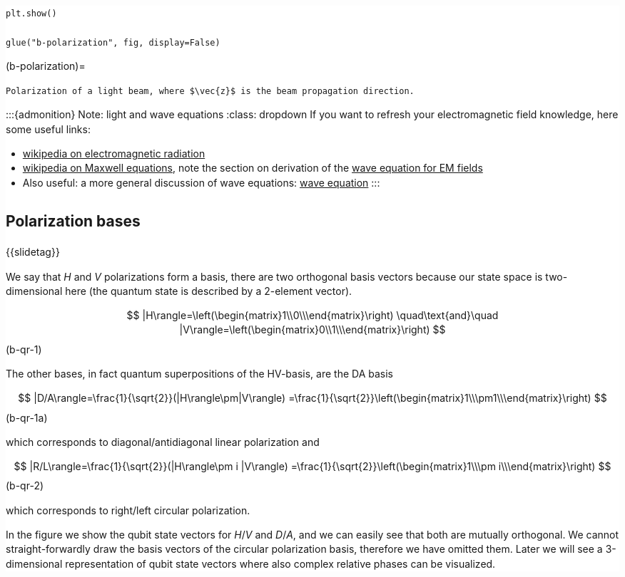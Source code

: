 ```{code-cell} ipython3
plt.show()

glue("b-polarization", fig, display=False)
```

(b-polarization)=
```{glue:figure} b-polarization
Polarization of a light beam, where $\vec{z}$ is the beam propagation direction.
```

:::{admonition} Note: light and wave equations
:class: dropdown
If you want to refresh your electromagnetic field knowledge, here some useful links:
  * [wikipedia on electromagnetic radiation](https://en.wikipedia.org/wiki/Electromagnetic_radiation)
  * [wikipedia on Maxwell equations](https://en.wikipedia.org/wiki/Maxwell%27s_equations), note the section on derivation of the [wave equation for EM fields](https://en.wikipedia.org/wiki/Maxwell%27s_equations#Vacuum_equations,_electromagnetic_waves_and_speed_of_light)
  * Also useful: a more general discussion of wave equations: [wave equation](https://en.wikipedia.org/wiki/Wave_equation)
:::

## Polarization bases
{{slidetag}}

We say that $H$ and $V$ polarizations form a basis, there are two orthogonal basis vectors because our state space is two-dimensional here (the quantum state is described by a 2-element vector). 

$$
|H\rangle=\left(\begin{matrix}1\\0\\\end{matrix}\right)
\quad\text{and}\quad
|V\rangle=\left(\begin{matrix}0\\1\\\end{matrix}\right)
$$(b-qr-1)

The other bases, in fact quantum superpositions of the HV-basis, are the DA basis 

$$
|D/A\rangle=\frac{1}{\sqrt{2}}(|H\rangle\pm|V\rangle)
=\frac{1}{\sqrt{2}}\left(\begin{matrix}1\\\pm1\\\end{matrix}\right)
$$(b-qr-1a)

which corresponds to diagonal/antidiagonal linear polarization and 

$$
|R/L\rangle=\frac{1}{\sqrt{2}}(|H\rangle\pm i |V\rangle)
=\frac{1}{\sqrt{2}}\left(\begin{matrix}1\\\pm i\\\end{matrix}\right)
$$(b-qr-2)

which corresponds to right/left circular polarization. 

In the figure we show the qubit state vectors for $H/V$ and $D/A$, and we can easily see that both are mutually orthogonal. We cannot straight-forwardly draw the basis vectors of the circular polarization basis, therefore we have omitted them. Later we will see a 3-dimensional representation of qubit state vectors where also complex relative phases can be visualized.
